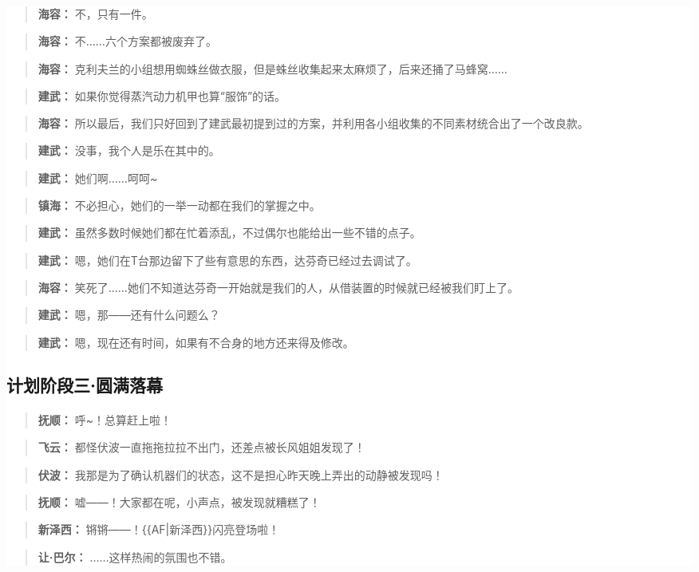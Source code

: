 > **海容：**
> 不，只有一件。

> **海容：**
> 不……六个方案都被废弃了。

> **海容：**
> 克利夫兰的小组想用蜘蛛丝做衣服，但是蛛丝收集起来太麻烦了，后来还捅了马蜂窝……

> **建武：**
> 如果你觉得蒸汽动力机甲也算“服饰”的话。

> **海容：**
> 所以最后，我们只好回到了建武最初提到过的方案，并利用各小组收集的不同素材统合出了一个改良款。

> **建武：**
> 没事，我个人是乐在其中的。

> **建武：**
> 她们啊……呵呵~

> **镇海：**
> 不必担心，她们的一举一动都在我们的掌握之中。

> **建武：**
> 虽然多数时候她们都在忙着添乱，不过偶尔也能给出一些不错的点子。

> **建武：**
> 嗯，她们在T台那边留下了些有意思的东西，达芬奇已经过去调试了。

> **海容：**
> 笑死了……她们不知道达芬奇一开始就是我们的人，从借装置的时候就已经被我们盯上了。

> **建武：**
> 嗯，那——还有什么问题么？

> **建武：**
> 嗯，现在还有时间，如果有不合身的地方还来得及修改。

## 计划阶段三·圆满落幕

> **抚顺：**
> 呼~！总算赶上啦！

> **飞云：**
> 都怪伏波一直拖拖拉拉不出门，还差点被长风姐姐发现了！

> **伏波：**
> 我那是为了确认机器们的状态，这不是担心昨天晚上弄出的动静被发现吗！

> **抚顺：**
> 嘘——！大家都在呢，小声点，被发现就糟糕了！

> **新泽西：**
> 锵锵——！{{AF|新泽西}}闪亮登场啦！

> **让·巴尔：**
> ……这样热闹的氛围也不错。
